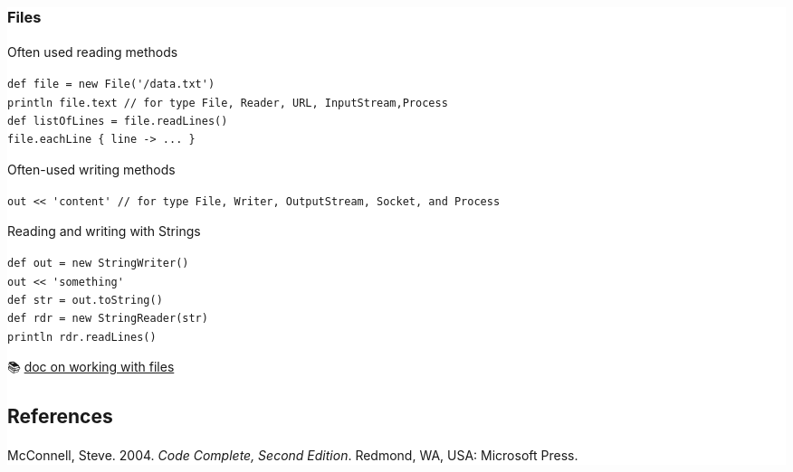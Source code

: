 ### Files

Often used reading methods

    def file = new File('/data.txt')
    println file.text // for type File, Reader, URL, InputStream,Process
    def listOfLines = file.readLines() 
    file.eachLine { line -> ... } 

Often-used writing methods

    out << 'content' // for type File, Writer, OutputStream, Socket, and Process

Reading and writing with Strings

    def out = new StringWriter() 
    out << 'something'
    def str = out.toString()
    def rdr = new StringReader(str) 
    println rdr.readLines()

:books: [doc on working with
files](http://docs.groovy-lang.org/docs/groovy-2.4.15/html/documentation/#_working_with_io)

References
----------

McConnell, Steve. 2004. *Code Complete, Second Edition*. Redmond, WA,
USA: Microsoft Press.
